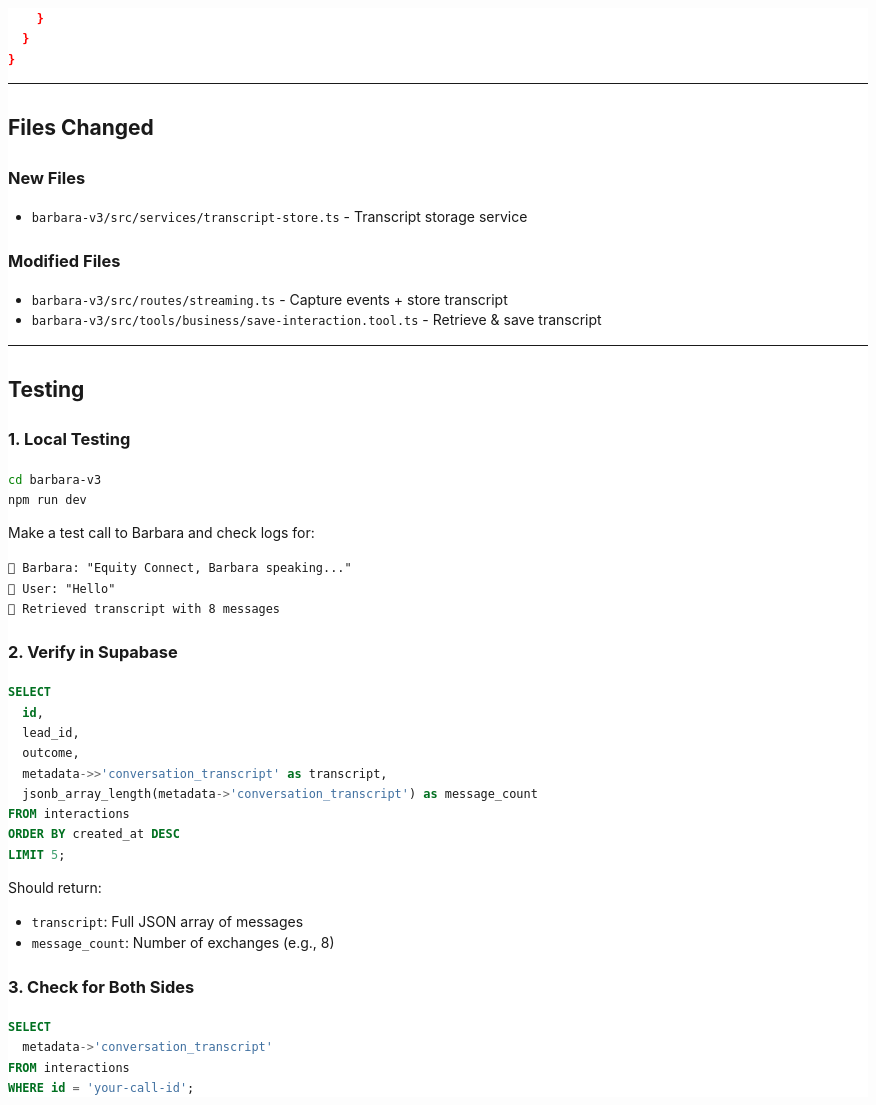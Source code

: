 ```json
    }
  }
}
```

---

## Files Changed

### New Files
- `barbara-v3/src/services/transcript-store.ts` - Transcript storage service

### Modified Files
- `barbara-v3/src/routes/streaming.ts` - Capture events + store transcript
- `barbara-v3/src/tools/business/save-interaction.tool.ts` - Retrieve & save transcript

---

## Testing

### 1. **Local Testing**
```bash
cd barbara-v3
npm run dev
```

Make a test call to Barbara and check logs for:
```
💬 Barbara: "Equity Connect, Barbara speaking..."
💬 User: "Hello"
📝 Retrieved transcript with 8 messages
```

### 2. **Verify in Supabase**
```sql
SELECT 
  id,
  lead_id,
  outcome,
  metadata->>'conversation_transcript' as transcript,
  jsonb_array_length(metadata->'conversation_transcript') as message_count
FROM interactions
ORDER BY created_at DESC
LIMIT 5;
```

Should return:
- `transcript`: Full JSON array of messages
- `message_count`: Number of exchanges (e.g., 8)

### 3. **Check for Both Sides**
```sql
SELECT 
  metadata->'conversation_transcript' 
FROM interactions 
WHERE id = 'your-call-id';
```
